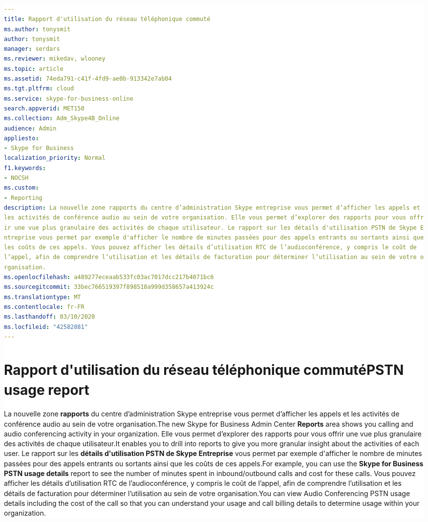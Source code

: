 ```yaml
---
title: Rapport d'utilisation du réseau téléphonique commuté
ms.author: tonysmit
author: tonysmit
manager: serdars
ms.reviewer: mikedav, wlooney
ms.topic: article
ms.assetid: 74eda791-c41f-4fd9-ae0b-913342e7ab04
ms.tgt.pltfrm: cloud
ms.service: skype-for-business-online
search.appverid: MET150
ms.collection: Adm_Skype4B_Online
audience: Admin
appliesto:
- Skype for Business
localization_priority: Normal
f1.keywords:
- NOCSH
ms.custom:
- Reporting
description: La nouvelle zone rapports du centre d’administration Skype entreprise vous permet d’afficher les appels et les activités de conférence audio au sein de votre organisation. Elle vous permet d’explorer des rapports pour vous offrir une vue plus granulaire des activités de chaque utilisateur. Le rapport sur les détails d'utilisation PSTN de Skype Entreprise vous permet par exemple d'afficher le nombre de minutes passées pour des appels entrants ou sortants ainsi que les coûts de ces appels. Vous pouvez afficher les détails d’utilisation RTC de l’audioconférence, y compris le coût de l’appel, afin de comprendre l’utilisation et les détails de facturation pour déterminer l’utilisation au sein de votre organisation.
ms.openlocfilehash: a489277eceaab533fc03ac7017dcc217b4071bc6
ms.sourcegitcommit: 33bec766519397f898518a999d358657a413924c
ms.translationtype: MT
ms.contentlocale: fr-FR
ms.lasthandoff: 03/10/2020
ms.locfileid: "42582881"
---
```

# <a name="pstn-usage-report"></a><span data-ttu-id="8a22f-106">Rapport d'utilisation du réseau téléphonique commuté</span><span class="sxs-lookup"><span data-stu-id="8a22f-106">PSTN usage report</span></span>

<span data-ttu-id="8a22f-107">La nouvelle zone **rapports** du centre d’administration Skype entreprise vous permet d’afficher les appels et les activités de conférence audio au sein de votre organisation.</span><span class="sxs-lookup"><span data-stu-id="8a22f-107">The new Skype for Business Admin Center **Reports** area shows you calling and audio conferencing activity in your organization.</span></span> <span data-ttu-id="8a22f-108">Elle vous permet d’explorer des rapports pour vous offrir une vue plus granulaire des activités de chaque utilisateur.</span><span class="sxs-lookup"><span data-stu-id="8a22f-108">It enables you to drill into reports to give you more granular insight about the activities of each user.</span></span> <span data-ttu-id="8a22f-109">Le rapport sur les **détails d'utilisation PSTN de Skype Entreprise** vous permet par exemple d'afficher le nombre de minutes passées pour des appels entrants ou sortants ainsi que les coûts de ces appels.</span><span class="sxs-lookup"><span data-stu-id="8a22f-109">For example, you can use the **Skype for Business PSTN usage details** report to see the number of minutes spent in inbound/outbound calls and cost for these calls.</span></span> <span data-ttu-id="8a22f-110">Vous pouvez afficher les détails d’utilisation RTC de l’audioconférence, y compris le coût de l’appel, afin de comprendre l’utilisation et les détails de facturation pour déterminer l’utilisation au sein de votre organisation.</span><span class="sxs-lookup"><span data-stu-id="8a22f-110">You can view Audio Conferencing PSTN usage details including the cost of the call so that you can understand your usage and call billing details to determine usage within your organization.</span></span>
  